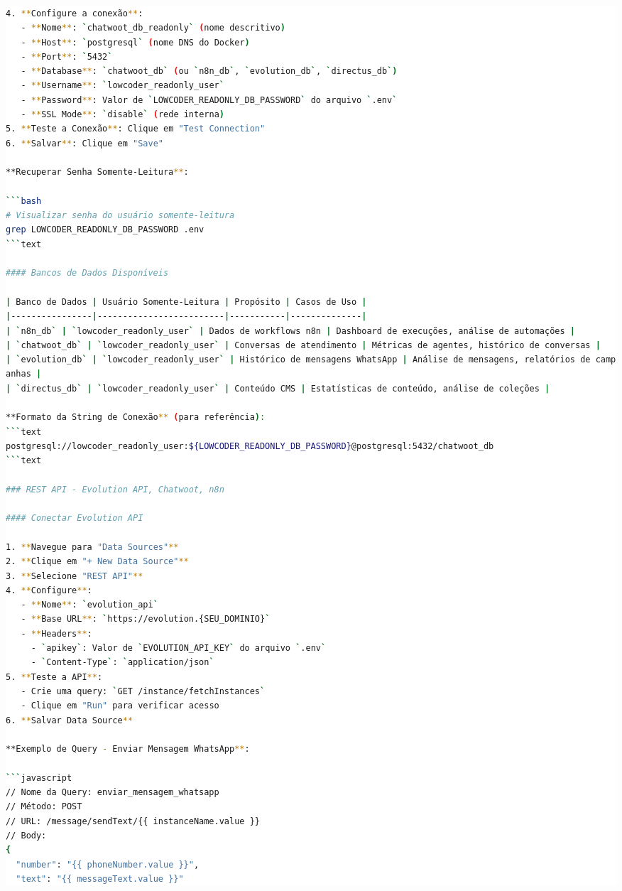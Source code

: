 ```bash
4. **Configure a conexão**:
   - **Nome**: `chatwoot_db_readonly` (nome descritivo)
   - **Host**: `postgresql` (nome DNS do Docker)
   - **Port**: `5432`
   - **Database**: `chatwoot_db` (ou `n8n_db`, `evolution_db`, `directus_db`)
   - **Username**: `lowcoder_readonly_user`
   - **Password**: Valor de `LOWCODER_READONLY_DB_PASSWORD` do arquivo `.env`
   - **SSL Mode**: `disable` (rede interna)
5. **Teste a Conexão**: Clique em "Test Connection"
6. **Salvar**: Clique em "Save"

**Recuperar Senha Somente-Leitura**:

```bash
# Visualizar senha do usuário somente-leitura
grep LOWCODER_READONLY_DB_PASSWORD .env
```text

#### Bancos de Dados Disponíveis

| Banco de Dados | Usuário Somente-Leitura | Propósito | Casos de Uso |
|----------------|-------------------------|-----------|--------------|
| `n8n_db` | `lowcoder_readonly_user` | Dados de workflows n8n | Dashboard de execuções, análise de automações |
| `chatwoot_db` | `lowcoder_readonly_user` | Conversas de atendimento | Métricas de agentes, histórico de conversas |
| `evolution_db` | `lowcoder_readonly_user` | Histórico de mensagens WhatsApp | Análise de mensagens, relatórios de campanhas |
| `directus_db` | `lowcoder_readonly_user` | Conteúdo CMS | Estatísticas de conteúdo, análise de coleções |

**Formato da String de Conexão** (para referência):
```text
postgresql://lowcoder_readonly_user:${LOWCODER_READONLY_DB_PASSWORD}@postgresql:5432/chatwoot_db
```text

### REST API - Evolution API, Chatwoot, n8n

#### Conectar Evolution API

1. **Navegue para "Data Sources"**
2. **Clique em "+ New Data Source"**
3. **Selecione "REST API"**
4. **Configure**:
   - **Nome**: `evolution_api`
   - **Base URL**: `https://evolution.{SEU_DOMINIO}`
   - **Headers**:
     - `apikey`: Valor de `EVOLUTION_API_KEY` do arquivo `.env`
     - `Content-Type`: `application/json`
5. **Teste a API**:
   - Crie uma query: `GET /instance/fetchInstances`
   - Clique em "Run" para verificar acesso
6. **Salvar Data Source**

**Exemplo de Query - Enviar Mensagem WhatsApp**:

```javascript
// Nome da Query: enviar_mensagem_whatsapp
// Método: POST
// URL: /message/sendText/{{ instanceName.value }}
// Body:
{
  "number": "{{ phoneNumber.value }}",
  "text": "{{ messageText.value }}"
```